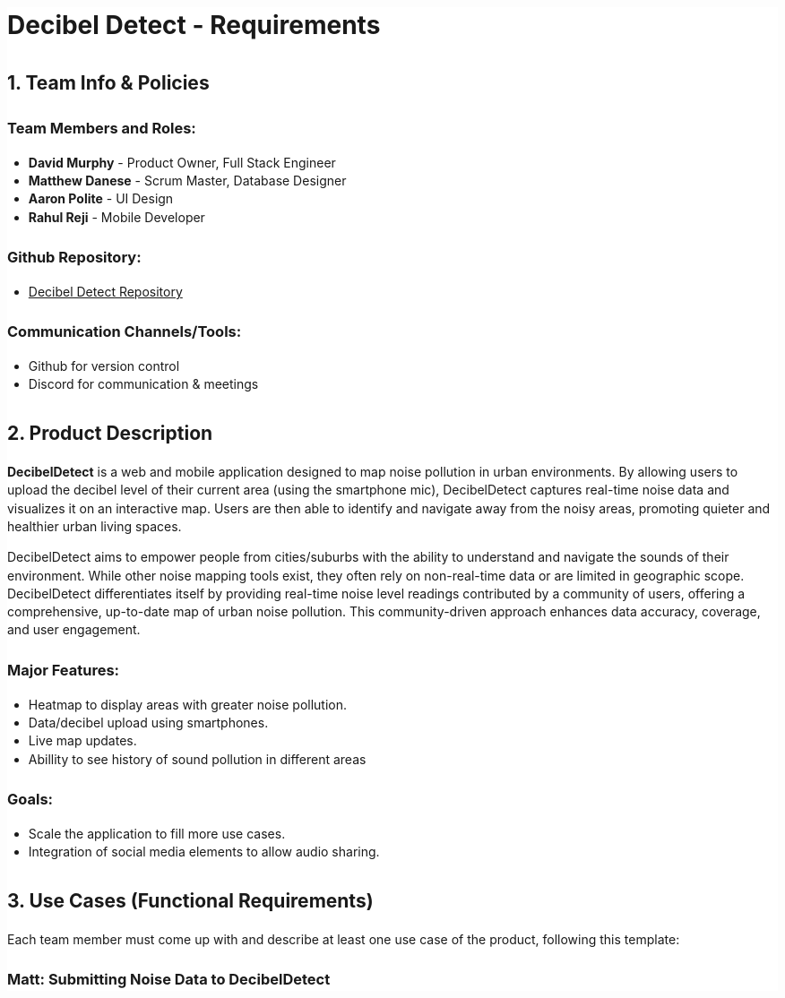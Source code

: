 # Decibel Detect - Requirements

## 1. Team Info & Policies

### Team Members and Roles:
- **David Murphy** - Product Owner, Full Stack Engineer
- **Matthew Danese** - Scrum Master, Database Designer
- **Aaron Polite** - UI Design
- **Rahul Reji** - Mobile Developer

### Github Repository:
- [Decibel Detect Repository](https://github.com/dmrph/DecibelDetect)

### Communication Channels/Tools:
- Github for version control
- Discord for communication & meetings

## 2. Product Description

**DecibelDetect** is a web and mobile application designed to map noise pollution in urban environments. By allowing users to upload the decibel level of their current area (using the smartphone mic), DecibelDetect captures real-time noise data and visualizes it on an interactive map. Users are then able to identify and navigate away from the noisy areas, promoting quieter and healthier urban living spaces.

DecibelDetect aims to empower people from cities/suburbs with the ability to understand and navigate the sounds of their environment. While other noise mapping tools exist, they often rely on non-real-time data or are limited in geographic scope. DecibelDetect differentiates itself by providing real-time noise level readings contributed by a community of users, offering a comprehensive, up-to-date map of urban noise pollution. This community-driven approach enhances data accuracy, coverage, and user engagement.

### Major Features:
- Heatmap to display areas with greater noise pollution.
- Data/decibel upload using smartphones.
- Live map updates.
- Abillity to see history of sound pollution in different areas

### Goals:
- Scale the application to fill more use cases.
- Integration of social media elements to allow audio sharing.

## 3. Use Cases (Functional Requirements)

Each team member must come up with and describe at least one use case of the product, following this template:

### Matt: Submitting Noise Data to DecibelDetect
